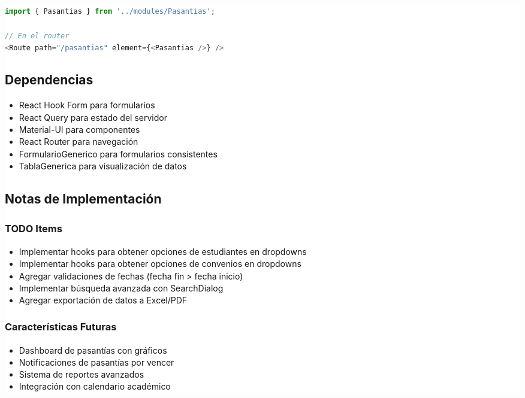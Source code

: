 ```typescript
import { Pasantias } from '../modules/Pasantias';

// En el router
<Route path="/pasantias" element={<Pasantias />} />
```

## Dependencias

- React Hook Form para formularios
- React Query para estado del servidor
- Material-UI para componentes
- React Router para navegación
- FormularioGenerico para formularios consistentes
- TablaGenerica para visualización de datos

## Notas de Implementación

### TODO Items

- Implementar hooks para obtener opciones de estudiantes en dropdowns
- Implementar hooks para obtener opciones de convenios en dropdowns
- Agregar validaciones de fechas (fecha fin > fecha inicio)
- Implementar búsqueda avanzada con SearchDialog
- Agregar exportación de datos a Excel/PDF

### Características Futuras

- Dashboard de pasantías con gráficos
- Notificaciones de pasantías por vencer
- Sistema de reportes avanzados
- Integración con calendario académico
